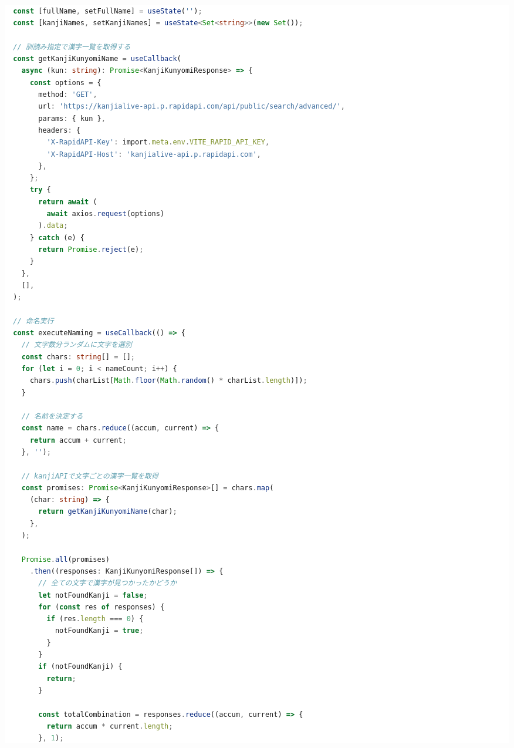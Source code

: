 ```ts:useGetKanjiName.ts
  const [fullName, setFullName] = useState('');
  const [kanjiNames, setKanjiNames] = useState<Set<string>>(new Set());

  // 訓読み指定で漢字一覧を取得する
  const getKanjiKunyomiName = useCallback(
    async (kun: string): Promise<KanjiKunyomiResponse> => {
      const options = {
        method: 'GET',
        url: 'https://kanjialive-api.p.rapidapi.com/api/public/search/advanced/',
        params: { kun },
        headers: {
          'X-RapidAPI-Key': import.meta.env.VITE_RAPID_API_KEY,
          'X-RapidAPI-Host': 'kanjialive-api.p.rapidapi.com',
        },
      };
      try {
        return await (
          await axios.request(options)
        ).data;
      } catch (e) {
        return Promise.reject(e);
      }
    },
    [],
  );

  // 命名実行
  const executeNaming = useCallback(() => {
    // 文字数分ランダムに文字を選別
    const chars: string[] = [];
    for (let i = 0; i < nameCount; i++) {
      chars.push(charList[Math.floor(Math.random() * charList.length)]);
    }

    // 名前を決定する
    const name = chars.reduce((accum, current) => {
      return accum + current;
    }, '');

    // kanjiAPIで文字ごとの漢字一覧を取得
    const promises: Promise<KanjiKunyomiResponse>[] = chars.map(
      (char: string) => {
        return getKanjiKunyomiName(char);
      },
    );

    Promise.all(promises)
      .then((responses: KanjiKunyomiResponse[]) => {
        // 全ての文字で漢字が見つかったかどうか
        let notFoundKanji = false;
        for (const res of responses) {
          if (res.length === 0) {
            notFoundKanji = true;
          }
        }
        if (notFoundKanji) {
          return;
        }

        const totalCombination = responses.reduce((accum, current) => {
          return accum * current.length;
        }, 1);

```